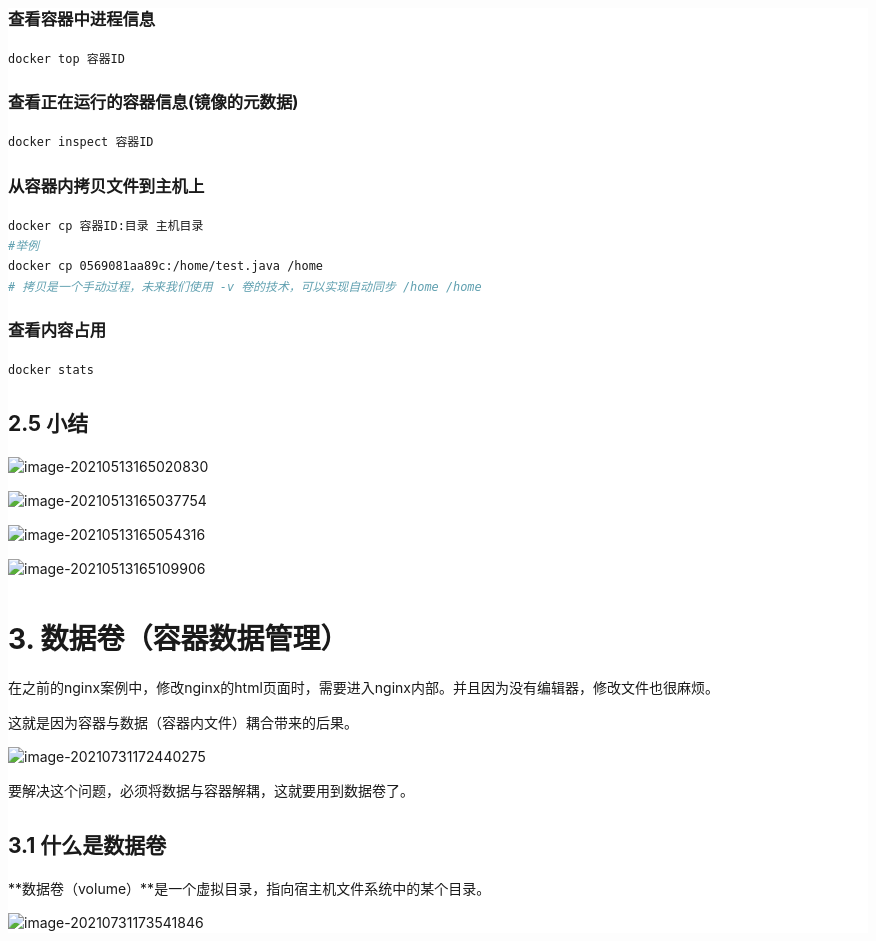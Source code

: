 ### 查看容器中进程信息

```bash
docker top 容器ID
```

### 查看正在运行的容器信息(镜像的元数据)

```bash
docker inspect 容器ID
```

### 从容器内拷贝文件到主机上

```bash
docker cp 容器ID:目录 主机目录
#举例
docker cp 0569081aa89c:/home/test.java /home
# 拷贝是一个手动过程，未来我们使用 -v 卷的技术，可以实现自动同步 /home /home
```

### 查看内容占用

```bash
docker stats
```

## 2.5 小结

![image-20210513165020830](https://gitee.com/aik-aid/picture/raw/master/image-20210513165020830.png)

![image-20210513165037754](https://gitee.com/aik-aid/picture/raw/master/image-20210513165037754.png)

![image-20210513165054316](https://gitee.com/aik-aid/picture/raw/master/image-20210513165054316.png)

![image-20210513165109906](https://gitee.com/aik-aid/picture/raw/master/image-20210513165109906.png)

# 3. 数据卷（容器数据管理）

在之前的nginx案例中，修改nginx的html页面时，需要进入nginx内部。并且因为没有编辑器，修改文件也很麻烦。

这就是因为容器与数据（容器内文件）耦合带来的后果。

![image-20210731172440275](http://aikaid-img.oss-cn-shanghai.aliyuncs.com/img/image-20210731172440275.png)

要解决这个问题，必须将数据与容器解耦，这就要用到数据卷了。

## 3.1 什么是数据卷

**数据卷（volume）**是一个虚拟目录，指向宿主机文件系统中的某个目录。

![image-20210731173541846](http://aikaid-img.oss-cn-shanghai.aliyuncs.com/img/image-20210731173541846.png)
